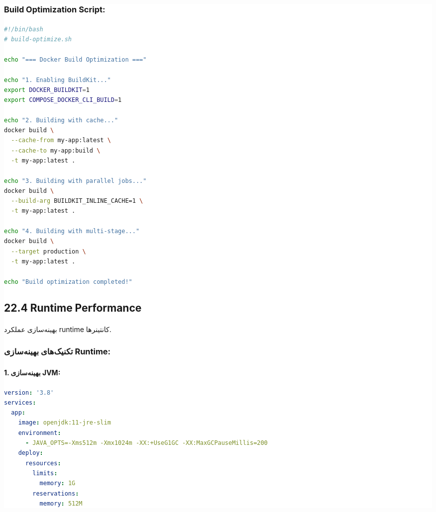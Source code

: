 ### Build Optimization Script:
```bash
#!/bin/bash
# build-optimize.sh

echo "=== Docker Build Optimization ==="

echo "1. Enabling BuildKit..."
export DOCKER_BUILDKIT=1
export COMPOSE_DOCKER_CLI_BUILD=1

echo "2. Building with cache..."
docker build \
  --cache-from my-app:latest \
  --cache-to my-app:build \
  -t my-app:latest .

echo "3. Building with parallel jobs..."
docker build \
  --build-arg BUILDKIT_INLINE_CACHE=1 \
  -t my-app:latest .

echo "4. Building with multi-stage..."
docker build \
  --target production \
  -t my-app:latest .

echo "Build optimization completed!"
```

## 22.4 Runtime Performance

بهینه‌سازی عملکرد runtime کانتینرها.

### تکنیک‌های بهینه‌سازی Runtime:

#### **1. بهینه‌سازی JVM:**
```yaml
version: '3.8'
services:
  app:
    image: openjdk:11-jre-slim
    environment:
      - JAVA_OPTS=-Xms512m -Xmx1024m -XX:+UseG1GC -XX:MaxGCPauseMillis=200
    deploy:
      resources:
        limits:
          memory: 1G
        reservations:
          memory: 512M
```
